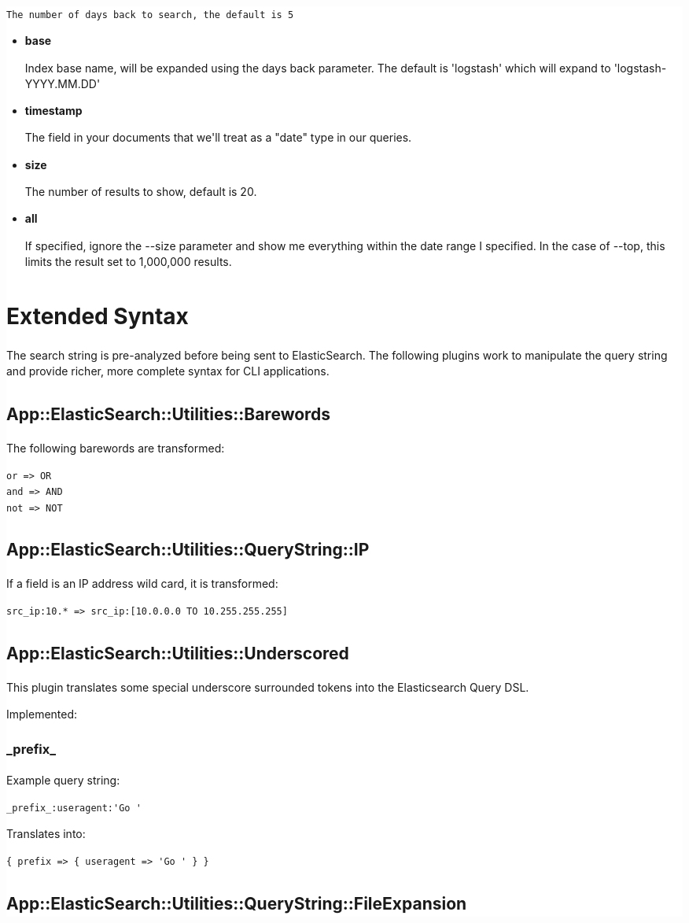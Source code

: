     The number of days back to search, the default is 5

- **base**

    Index base name, will be expanded using the days back parameter.  The default
    is 'logstash' which will expand to 'logstash-YYYY.MM.DD'

- **timestamp**

    The field in your documents that we'll treat as a "date" type in our queries.

- **size**

    The number of results to show, default is 20.

- **all**

    If specified, ignore the --size parameter and show me everything within the date range I specified.
    In the case of --top, this limits the result set to 1,000,000 results.

# Extended Syntax

The search string is pre-analyzed before being sent to ElasticSearch.  The following plugins
work to manipulate the query string and provide richer, more complete syntax for CLI applications.

## App::ElasticSearch::Utilities::Barewords

The following barewords are transformed:

    or => OR
    and => AND
    not => NOT

## App::ElasticSearch::Utilities::QueryString::IP

If a field is an IP address wild card, it is transformed:

    src_ip:10.* => src_ip:[10.0.0.0 TO 10.255.255.255]

## App::ElasticSearch::Utilities::Underscored

This plugin translates some special underscore surrounded tokens into
the Elasticsearch Query DSL.

Implemented:

### \_prefix\_

Example query string:

    _prefix_:useragent:'Go '

Translates into:

    { prefix => { useragent => 'Go ' } }

## App::ElasticSearch::Utilities::QueryString::FileExpansion
